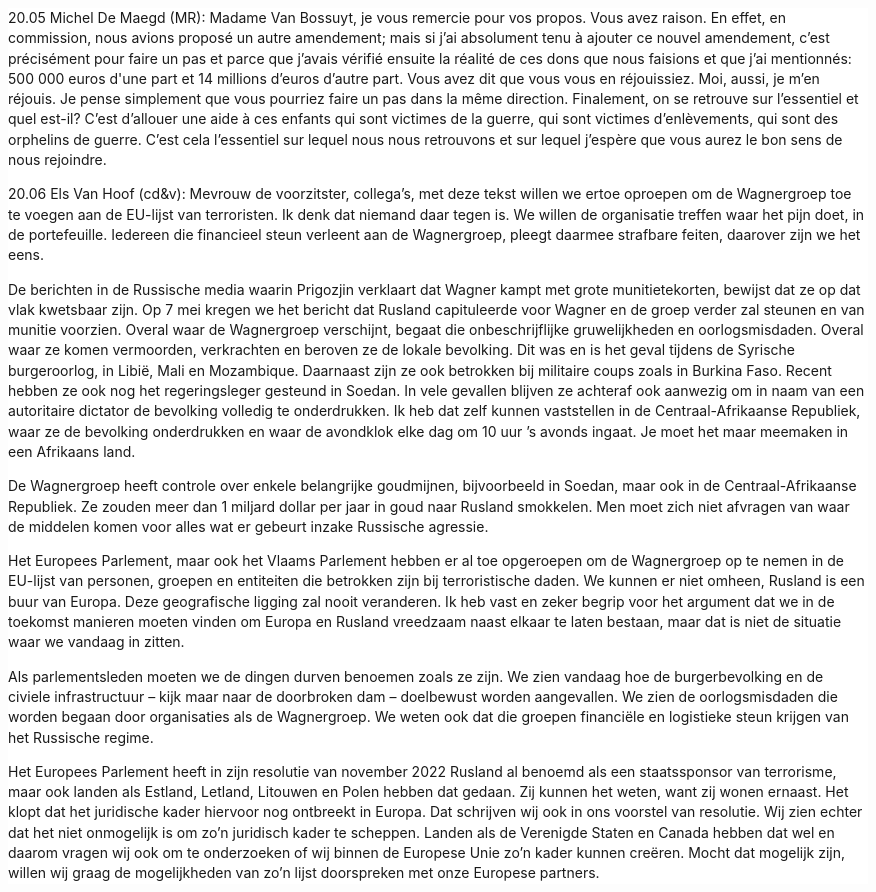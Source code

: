 

20.05  Michel De Maegd (MR): Madame Van Bossuyt, je vous remercie pour vos propos. Vous avez raison. En effet, en commission, nous avions proposé un autre amendement; mais si j’ai absolument tenu à ajouter ce nouvel amendement, c’est précisément pour faire un pas et parce que j’avais vérifié ensuite la réalité de ces dons que nous faisions et que j’ai mentionnés: 500 000 euros d'une part et 14 millions d’euros d’autre part. Vous avez dit que vous vous en réjouissiez. Moi, aussi, je m’en réjouis. Je pense simplement que vous pourriez faire un pas dans la même direction. Finalement, on se retrouve sur l’essentiel et quel est-il? C’est d’allouer une aide à ces enfants qui sont victimes de la guerre, qui sont victimes d’enlèvements, qui sont des orphelins de guerre. C’est cela l’essentiel sur lequel nous nous retrouvons et sur lequel j’espère que vous aurez le bon sens de nous rejoindre.



20.06  Els Van Hoof (cd&v): Mevrouw de voorzitster, collega’s, met deze tekst willen we ertoe oproepen om de Wagnergroep toe te voegen aan de EU-lijst van terroristen. Ik denk dat niemand daar tegen is. We willen de organisatie treffen waar het pijn doet, in de portefeuille. Iedereen die financieel steun verleent aan de Wagnergroep, pleegt daarmee strafbare feiten, daarover zijn we het eens.



De berichten in de Russische media waarin Prigozjin verklaart dat Wagner kampt met grote munitietekorten, bewijst dat ze op dat vlak kwetsbaar zijn. Op 7 mei kregen we het bericht dat Rusland capituleerde voor Wagner en de groep verder zal steunen en van munitie voorzien. Overal waar de Wagnergroep verschijnt, begaat die onbeschrijflijke gruwelijkheden en oorlogsmisdaden. Overal waar ze komen vermoorden, verkrachten en beroven ze de lokale bevolking. Dit was en is het geval tijdens de Syrische burgeroorlog, in Libië, Mali en Mozambique. Daarnaast zijn ze ook betrokken bij militaire coups zoals in Burkina Faso. Recent hebben ze ook nog het regeringsleger gesteund in Soedan. In vele gevallen blijven ze achteraf ook aanwezig om in naam van een autoritaire dictator de bevolking volledig te onderdrukken. Ik heb dat zelf kunnen vaststellen in de Centraal-Afrikaanse Republiek, waar ze de bevolking onderdrukken en waar de avondklok elke dag om 10 uur ’s avonds ingaat. Je moet het maar meemaken in een Afrikaans land.



De Wagnergroep heeft controle over enkele belangrijke goudmijnen, bijvoorbeeld in Soedan, maar ook in de Centraal-Afrikaanse Republiek. Ze zouden meer dan 1 miljard dollar per jaar in goud naar Rusland smokkelen. Men moet zich niet afvragen van waar de middelen komen voor alles wat er gebeurt inzake Russische agressie.



Het Europees Parlement, maar ook het Vlaams Parlement hebben er al toe opgeroepen om de Wagnergroep op te nemen in de EU-lijst van personen, groepen en entiteiten die betrokken zijn bij terroristische daden. We kunnen er niet omheen, Rusland is een buur van Europa. Deze geografische ligging zal nooit veranderen. Ik heb vast en zeker begrip voor het argument dat we in de toekomst manieren moeten vinden om Europa en Rusland vreedzaam naast elkaar te laten bestaan, maar dat is niet de situatie waar we vandaag in zitten.



Als parlementsleden moeten we de dingen durven benoemen zoals ze zijn. We zien vandaag hoe de burgerbevolking en de civiele infrastructuur – kijk maar naar de doorbroken dam – doelbewust worden aangevallen. We zien de oorlogsmisdaden die worden begaan door organisaties als de Wagnergroep. We weten ook dat die groepen financiële en logistieke steun krijgen van het Russische regime.



Het Europees Parlement heeft in zijn resolutie van november 2022 Rusland al benoemd als een staatssponsor van terrorisme, maar ook landen als Estland, Letland, Litouwen en Polen hebben dat gedaan. Zij kunnen het weten, want zij wonen ernaast. Het klopt dat het juridische kader hiervoor nog ontbreekt in Europa. Dat schrijven wij ook in ons voorstel van resolutie. Wij zien echter dat het niet onmogelijk is om zo’n juridisch kader te scheppen. Landen als de Verenigde Staten en Canada hebben dat wel en daarom vragen wij ook om te onderzoeken of wij binnen de Europese Unie zo’n kader kunnen creëren. Mocht dat mogelijk zijn, willen wij graag de mogelijkheden van zo’n lijst doorspreken met onze Europese partners.
